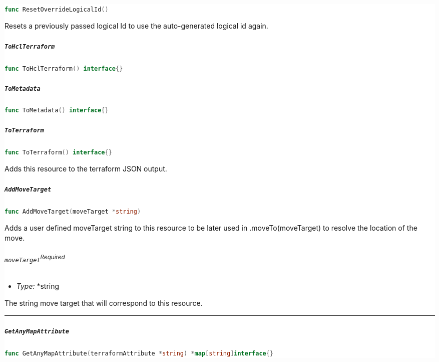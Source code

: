 ```go
func ResetOverrideLogicalId()
```

Resets a previously passed logical Id to use the auto-generated logical id again.

##### `ToHclTerraform` <a name="ToHclTerraform" id="@cdktf/provider-cloudflare.dnsZoneTransfersTsig.DnsZoneTransfersTsig.toHclTerraform"></a>

```go
func ToHclTerraform() interface{}
```

##### `ToMetadata` <a name="ToMetadata" id="@cdktf/provider-cloudflare.dnsZoneTransfersTsig.DnsZoneTransfersTsig.toMetadata"></a>

```go
func ToMetadata() interface{}
```

##### `ToTerraform` <a name="ToTerraform" id="@cdktf/provider-cloudflare.dnsZoneTransfersTsig.DnsZoneTransfersTsig.toTerraform"></a>

```go
func ToTerraform() interface{}
```

Adds this resource to the terraform JSON output.

##### `AddMoveTarget` <a name="AddMoveTarget" id="@cdktf/provider-cloudflare.dnsZoneTransfersTsig.DnsZoneTransfersTsig.addMoveTarget"></a>

```go
func AddMoveTarget(moveTarget *string)
```

Adds a user defined moveTarget string to this resource to be later used in .moveTo(moveTarget) to resolve the location of the move.

###### `moveTarget`<sup>Required</sup> <a name="moveTarget" id="@cdktf/provider-cloudflare.dnsZoneTransfersTsig.DnsZoneTransfersTsig.addMoveTarget.parameter.moveTarget"></a>

- *Type:* *string

The string move target that will correspond to this resource.

---

##### `GetAnyMapAttribute` <a name="GetAnyMapAttribute" id="@cdktf/provider-cloudflare.dnsZoneTransfersTsig.DnsZoneTransfersTsig.getAnyMapAttribute"></a>

```go
func GetAnyMapAttribute(terraformAttribute *string) *map[string]interface{}
```
